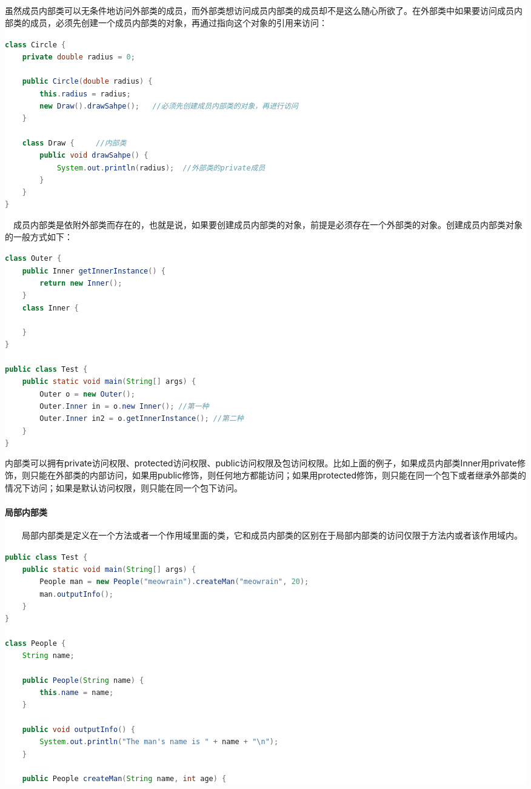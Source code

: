 虽然成员内部类可以无条件地访问外部类的成员，而外部类想访问成员内部类的成员却不是这么随心所欲了。在外部类中如果要访问成员内部类的成员，必须先创建一个成员内部类的对象，再通过指向这个对象的引用来访问：

```java
class Circle {
    private double radius = 0;
 
    public Circle(double radius) {
        this.radius = radius;
        new Draw().drawSahpe();   //必须先创建成员内部类的对象，再进行访问
    }
     
    class Draw {     //内部类
        public void drawSahpe() {
            System.out.println(radius);  //外部类的private成员
        }
    }
}
```

　成员内部类是依附外部类而存在的，也就是说，如果要创建成员内部类的对象，前提是必须存在一个外部类的对象。创建成员内部类对象的一般方式如下：

```java
class Outer {
    public Inner getInnerInstance() {
        return new Inner();
    }
    class Inner {

    }
}

public class Test {
    public static void main(String[] args) {
        Outer o = new Outer();
        Outer.Inner in = o.new Inner(); //第一种
        Outer.Inner in2 = o.getInnerInstance(); //第二种
    }
}
```

内部类可以拥有private访问权限、protected访问权限、public访问权限及包访问权限。比如上面的例子，如果成员内部类Inner用private修饰，则只能在外部类的内部访问，如果用public修饰，则任何地方都能访问；如果用protected修饰，则只能在同一个包下或者继承外部类的情况下访问；如果是默认访问权限，则只能在同一个包下访问。

#### 局部内部类

　　局部内部类是定义在一个方法或者一个作用域里面的类，它和成员内部类的区别在于局部内部类的访问仅限于方法内或者该作用域内。

```java
public class Test {
    public static void main(String[] args) {
        People man = new People("meowrain").createMan("meowrain", 20);
        man.outputInfo();
    }
}

class People {
    String name;

    public People(String name) {
        this.name = name;
    }

    public void outputInfo() {
        System.out.println("The man's name is " + name + "\n");
    }

    public People createMan(String name, int age) {
```